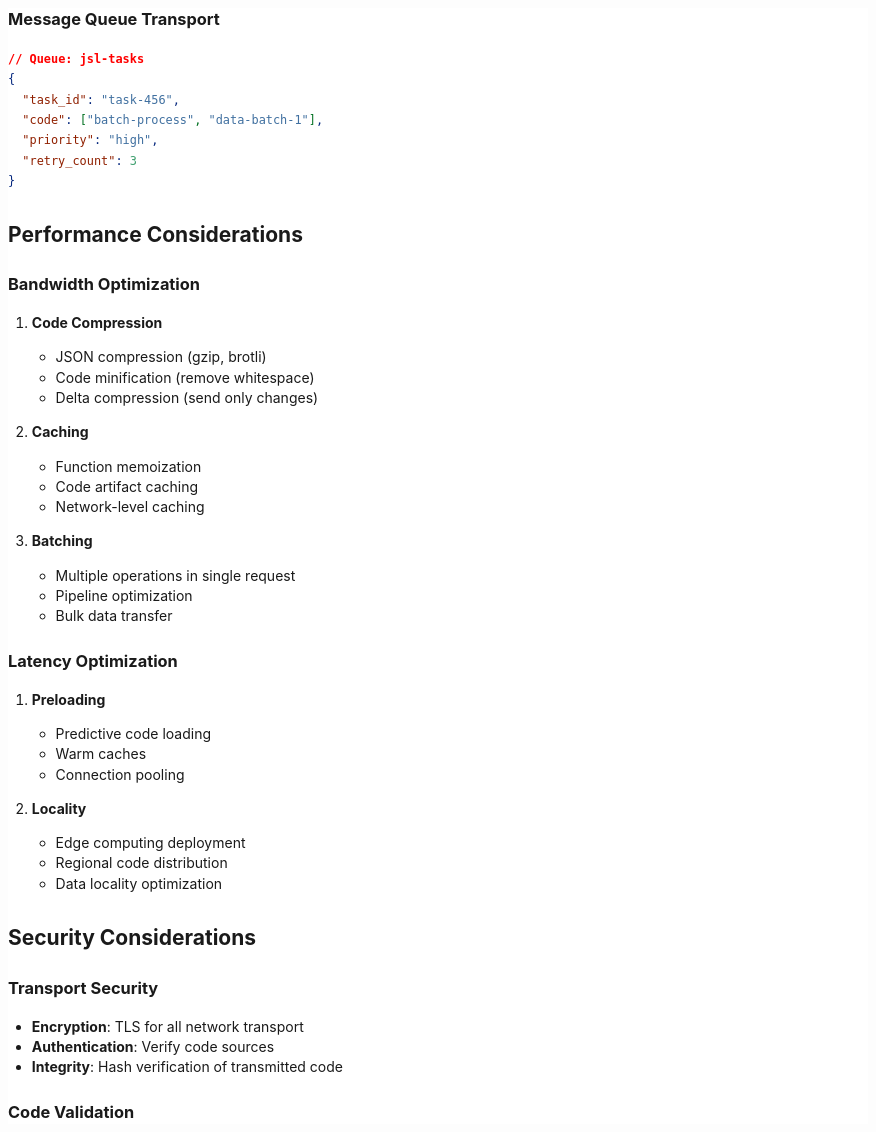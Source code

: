 ### Message Queue Transport

```json
// Queue: jsl-tasks
{
  "task_id": "task-456",
  "code": ["batch-process", "data-batch-1"],
  "priority": "high",
  "retry_count": 3
}
```

## Performance Considerations

### Bandwidth Optimization

1. **Code Compression**
   - JSON compression (gzip, brotli)
   - Code minification (remove whitespace)
   - Delta compression (send only changes)

2. **Caching**
   - Function memoization
   - Code artifact caching
   - Network-level caching

3. **Batching**
   - Multiple operations in single request
   - Pipeline optimization
   - Bulk data transfer

### Latency Optimization  

1. **Preloading**
   - Predictive code loading
   - Warm caches
   - Connection pooling

2. **Locality**
   - Edge computing deployment
   - Regional code distribution
   - Data locality optimization

## Security Considerations

### Transport Security

- **Encryption**: TLS for all network transport
- **Authentication**: Verify code sources
- **Integrity**: Hash verification of transmitted code

### Code Validation
